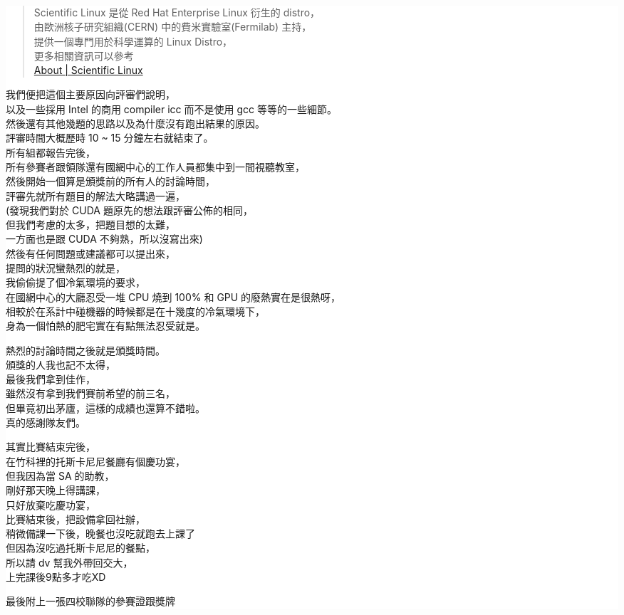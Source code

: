 > Scientific Linux 是從 Red Hat Enterprise Linux 衍生的 distro，  
> 由歐洲核子研究組織(CERN) 中的費米實驗室(Fermilab) 主持，  
> 提供一個專門用於科學運算的 Linux Distro，  
> 更多相關資訊可以參考  
> [About | Scientific Linux](https://www.scientificlinux.org/about/)  
  
我們便把這個主要原因向評審們說明，  
以及一些採用 Intel 的商用 compiler icc 而不是使用 gcc 等等的一些細節。  
然後還有其他幾題的思路以及為什麼沒有跑出結果的原因。  
評審時間大概歷時 10 ~ 15 分鐘左右就結束了。  
所有組都報告完後，  
所有參賽者跟領隊還有國網中心的工作人員都集中到一間視聽教室，  
然後開始一個算是頒獎前的所有人的討論時間，  
評審先就所有題目的解法大略講過一遍，  
(發現我們對於 CUDA 題原先的想法跟評審公佈的相同，  
但我們考慮的太多，把題目想的太難，  
一方面也是跟 CUDA 不夠熟，所以沒寫出來)  
然後有任何問題或建議都可以提出來，  
提問的狀況蠻熱烈的就是，  
我偷偷提了個冷氣環境的要求，  
在國網中心的大廳忍受一堆 CPU 燒到 100% 和 GPU 的廢熱實在是很熱呀，  
相較於在系計中碰機器的時候都是在十幾度的冷氣環境下，  
身為一個怕熱的肥宅實在有點無法忍受就是。  
  
熱烈的討論時間之後就是頒獎時間。  
頒獎的人我也記不太得，  
最後我們拿到佳作，  
雖然沒有拿到我們賽前希望的前三名，  
但畢竟初出茅廬，這樣的成績也還算不錯啦。  
真的感謝隊友們。  
  
其實比賽結束完後，  
在竹科裡的托斯卡尼尼餐廳有個慶功宴，  
但我因為當 SA 的助教，  
剛好那天晚上得講課，  
只好放棄吃慶功宴，  
比賽結束後，把設備拿回社辦，  
稍微備課一下後，晚餐也沒吃就跑去上課了  
但因為沒吃過托斯卡尼尼的餐點，  
所以請 dv 幫我外帶回交大，  
上完課後9點多才吃XD  
  
最後附上一張四校聯隊的參賽證跟獎牌  